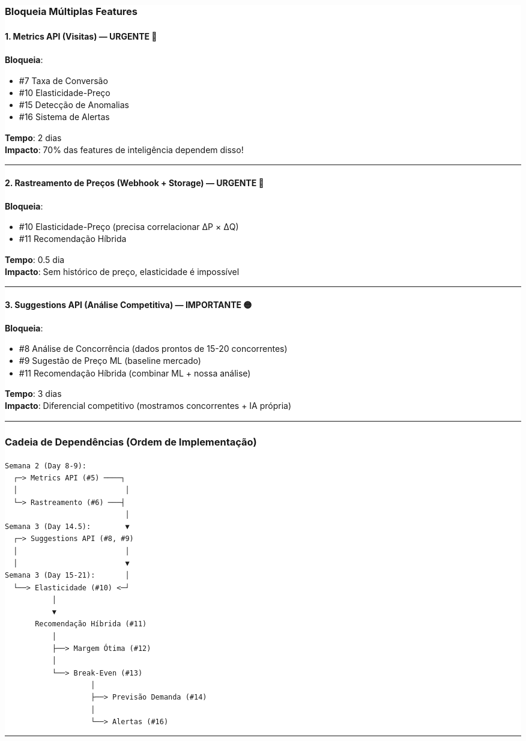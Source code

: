 ### Bloqueia Múltiplas Features

#### **1. Metrics API** (Visitas) — URGENTE 🔴
**Bloqueia**:
- #7 Taxa de Conversão
- #10 Elasticidade-Preço
- #15 Detecção de Anomalias
- #16 Sistema de Alertas

**Tempo**: 2 dias  
**Impacto**: 70% das features de inteligência dependem disso!

---

#### **2. Rastreamento de Preços** (Webhook + Storage) — URGENTE 🔴
**Bloqueia**:
- #10 Elasticidade-Preço (precisa correlacionar ΔP × ΔQ)
- #11 Recomendação Híbrida

**Tempo**: 0.5 dia  
**Impacto**: Sem histórico de preço, elasticidade é impossível

---

#### **3. Suggestions API** (Análise Competitiva) — IMPORTANTE 🟡
**Bloqueia**:
- #8 Análise de Concorrência (dados prontos de 15-20 concorrentes)
- #9 Sugestão de Preço ML (baseline mercado)
- #11 Recomendação Híbrida (combinar ML + nossa análise)

**Tempo**: 3 dias  
**Impacto**: Diferencial competitivo (mostramos concorrentes + IA própria)

---

### Cadeia de Dependências (Ordem de Implementação)

```
Semana 2 (Day 8-9):
  ┌─> Metrics API (#5) ────┐
  │                         │
  └─> Rastreamento (#6) ───┤
                            │
Semana 3 (Day 14.5):        ▼
  ┌─> Suggestions API (#8, #9)
  │                         │
  │                         ▼
Semana 3 (Day 15-21):       │
  └──> Elasticidade (#10) <─┘
           │
           ▼
       Recomendação Híbrida (#11)
           │
           ├──> Margem Ótima (#12)
           │
           └──> Break-Even (#13)
                    │
                    ├──> Previsão Demanda (#14)
                    │
                    └──> Alertas (#16)
```

---